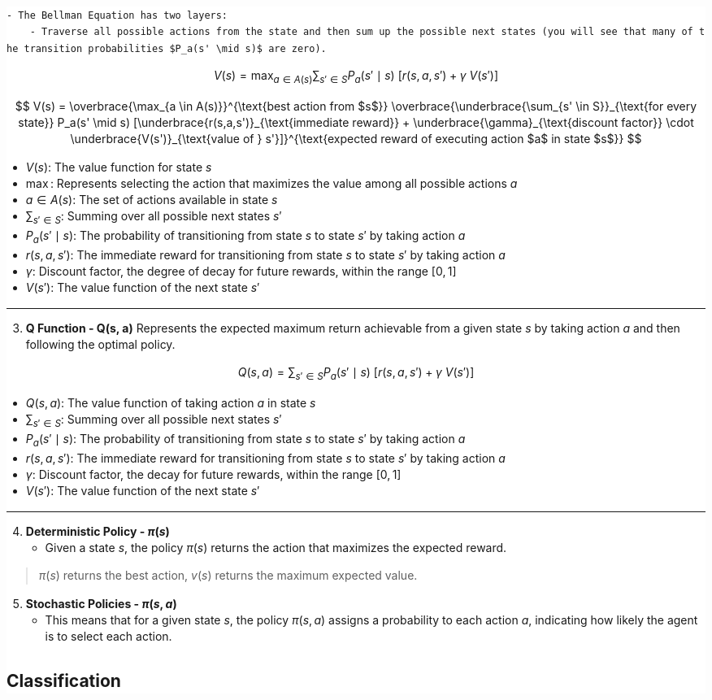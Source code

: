     - The Bellman Equation has two layers:
        - Traverse all possible actions from the state and then sum up the possible next states (you will see that many of the transition probabilities $P_a(s' \mid s)$ are zero).

$$
V(s) = \max_{a \in A(s)} \sum_{s' \in S} P_a(s' \mid s)\ [r(s,a,s') + \gamma\  V(s')]
$$

$$
V(s) = \overbrace{\max_{a \in A(s)}}^{\text{best action from $s$}} \overbrace{\underbrace{\sum_{s' \in S}}_{\text{for every state}} P_a(s' \mid s) [\underbrace{r(s,a,s')}_{\text{immediate reward}} + \underbrace{\gamma}_{\text{discount factor}} \cdot  \underbrace{V(s')}_{\text{value of } s'}]}^{\text{expected reward of executing action $a$ in state $s$}}
$$

- $V(s)$: The value function for state $s$
- $\max$: Represents selecting the action that maximizes the value among all possible actions $a$
- $a \in A(s)$: The set of actions available in state $s$
- $\sum_{s' \in S}$: Summing over all possible next states $s'$
- $P_a(s' \mid s)$: The probability of transitioning from state $s$ to state $s'$ by taking action $a$
- $r(s, a, s')$: The immediate reward for transitioning from state $s$ to state $s'$ by taking action $a$
- $\gamma$: Discount factor, the degree of decay for future rewards, within the range $[0, 1]$
- $V(s')$: The value function of the next state $s'$

----
3) **Q Function - Q(s, a)**
Represents the expected maximum return achievable from a given state $s$ by taking action $a$ and then following the optimal policy.

$$
Q(s,a) = \sum_{s' \in S} P_a(s' \mid s)\ [r(s,a,s') + \gamma\  V(s') ]
$$

- $Q(s, a)$: The value function of taking action $a$ in state $s$
- $\sum_{s' \in S}$: Summing over all possible next states $s'$
- $P_a(s' \mid s)$: The probability of transitioning from state $s$ to state $s'$ by taking action $a$
- $r(s, a, s')$: The immediate reward for transitioning from state $s$ to state $s'$ by taking action $a$
- $\gamma$: Discount factor, the decay for future rewards, within the range $[0, 1]$
- $V(s')$: The value function of the next state $s'$ 

---
4) **Deterministic Policy - $π(s)$**
    - Given a state $s$, the policy $π(s)$ returns the action that maximizes the expected reward.
>  $π(s)$ returns the best action, $v(s)$ returns the maximum expected value.

5) **Stochastic Policies - $π(s,a)$**
    - This means that for a given state $s$, the policy $π(s,a)$ assigns a probability to each action $a$, indicating how likely the agent is to select each action.

## Classification
